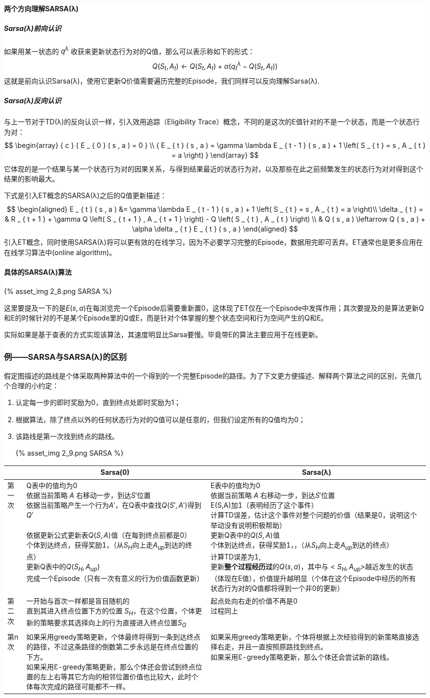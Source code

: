 #### 两个方向理解SARSA(λ)

##### Sarsa(λ)前向认识

如果用某一状态的 $q^{\lambda}$ 收获来更新状态行为对的Q值，那么可以表示称如下的形式：
$$
Q \left( S _ { t } , A _ { t } \right) \leftarrow Q \left( S _ { t } , A _ { t } \right) + \alpha \left( q _ { t } ^ { \lambda } - Q \left( S _ { t } , A _ { t } \right) \right)
$$
这就是前向认识Sarsa(λ)，使用它更新Q价值需要遍历完整的Episode，我们同样可以反向理解Sarsa(λ).



##### Sarsa(λ)反向认识

与上一节对于TD(λ)的反向认识一样，引入效用追踪（Eligibility Trace）概念，不同的是这次的E值针对的不是一个状态，而是一个状态行为对：
$$
\begin{array} { c } { E _ { 0 } ( s , a ) = 0 } \\ { E _ { t } ( s , a ) = \gamma \lambda E _ { t - 1 } ( s , a ) + 1 \left( S _ { t } = s , A _ { t } = a \right) } \end{array}
$$
它体现的是一个结果与某一个状态行为对的因果关系，与得到结果最近的状态行为对，以及那些在此之前频繁发生的状态行为对对得到这个结果的影响最大。

下式是引入ET概念的SARSA(λ)之后的Q值更新描述：
$$
\begin{aligned} 
E _ { t } ( s , a ) &= \gamma \lambda E _ { t - 1 } ( s , a ) + 1 \left( S _ { t } = s , A _ { t } = a \right)\\
\delta _ { t } = & R _ { t + 1 } + \gamma Q \left( S _ { t + 1 } , A _ { t + 1 } \right) - Q \left( S _ { t } , A _ { t } \right) \\ 
& Q ( s , a ) \leftarrow Q ( s , a ) + \alpha \delta _ { t } E _ { t } ( s , a ) 
\end{aligned}
$$
引入ET概念，同时使用SARSA(λ)将可以更有效的在线学习，因为不必要学习完整的Episode，数据用完即可丢弃。ET通常也是更多应用在在线学习算法中(online algorithm)。

#### 具体的SARSA(λ)算法

{% asset_img 2_8.png SARSA %}

这里要提及一下的是$E(s,a)$在每浏览完一个Episode后需要重新置0，这体现了ET仅在一个Episode中发挥作用；其次要提及的是算法更新Q和E的时候针对的不是某个Episode里的Q或E，而是针对个体掌握的整个状态空间和行为空间产生的Q和E。

实际如果是基于查表的方式实现该算法，其速度明显比Sarsa要慢。毕竟带E的算法主要应用于在线更新。

### 例——SARSA与SARSA(λ)的区别

假定图描述的路线是个体采取两种算法中的一个得到的一个完整Episode的路径。为了下文更方便描述、解释两个算法之间的区别，先做几个合理的小约定：

1. 认定每一步的即时奖励为0，直到终点处即时奖励为1；

2. 根据算法，除了终点以外的任何状态行为对的Q值可以是任意的，但我们设定所有的Q值均为0；

3. 该路线是第一次找到终点的路线。

   {% asset_img 2_9.png SARSA %}

|        | Sarsa(0)                                                     | Sarsa(λ)                                                     |
| ------ | ------------------------------------------------------------ | ------------------------------------------------------------ |
| 第一次 | Q表中的值均为0<br />依据当前策略 $A$ 右移动一步，到达$S'$位置<br />依据当前策略产生一个行为$A'$，在Q表中查找$Q(S',A')$得到$Q'$<br /><br />依据更新公式更新表$Q(S,A)$值（在每到终点前都是0）<br />个体到达终点，获得奖励1，（从$S_H$向上走$A_{up}$到达的终点）<br />更新Q表中的$Q(S_H,A_{up})$<br />完成一个Episode（只有一次有意义的行为价值函数更新） | E表中的值均为0<br />依据当前策略 $A$ 右移动一步，到达$S'$位置<br />E(S,A)加1（表明经历了这个事件）<br />计算TD误差，估计这个事件对整个问题的价值（结果是0，说明这个举动没有说明积极帮助）<br />更新Q表中的$Q(S,A)$值<br />个体到达终点，获得奖励1，，（从$S_H$向上走$A_{up}$到达的终点）<br />计算TD误差为1,<br />更新**整个过程经历过**的$Q(s,a)$，其中与$<S_H,A_{up}>$越近发生的状态（体现在E值），价值提升越明显（个体在这个Episode中经历的所有状态行为对的Q值都将得到一个非0的更新） |
| 第二次 | 一开始与首次一样都是盲目随机的<br />直到其进入终点位置下方的位置 $S_H$，在这个位置，个体更新的策略要求其选择向上的行为直接进入终点位置$S_G$ | 起点处向右走的价值不再是0<br />过程同上                      |
| 第n次  | 如果采用greedy策略更新，个体最终将得到一条到达终点的路径，不过这条路径的倒数第二步永远是在终点位置的下方。<br />如果采用Ɛ-greedy策略更新，那么个体还会尝试到终点位置的左上右等其它方向的相邻位置价值也比较大，此时个体每次完成的路径可能都不一样。 | 如果采用greedy策略更新，个体将根据上次经验得到的新策略直接选择右走，并且一直按照原路找到终点。<br />如果采用Ɛ-greedy策略更新，那么个体还会尝试新的路线。 |
